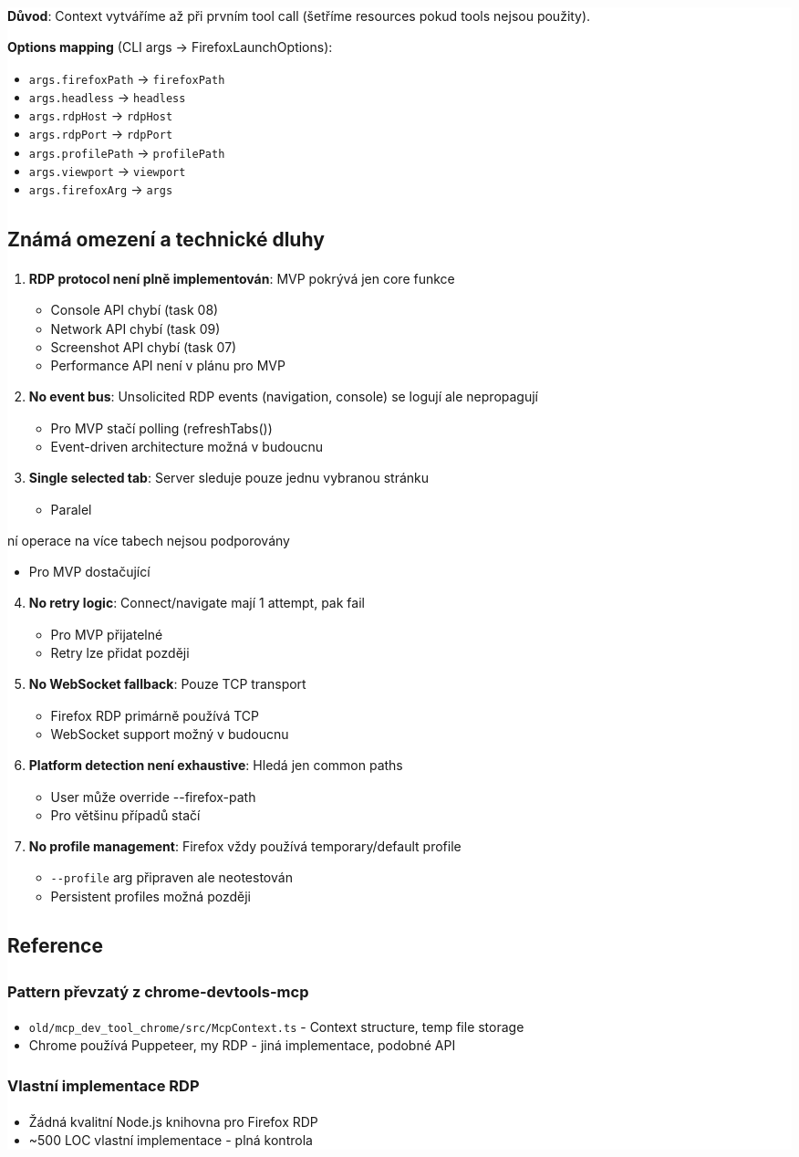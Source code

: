 **Důvod**: Context vytváříme až při prvním tool call (šetříme resources pokud tools nejsou použity).

**Options mapping** (CLI args → FirefoxLaunchOptions):
- `args.firefoxPath` → `firefoxPath`
- `args.headless` → `headless`
- `args.rdpHost` → `rdpHost`
- `args.rdpPort` → `rdpPort`
- `args.profilePath` → `profilePath`
- `args.viewport` → `viewport`
- `args.firefoxArg` → `args`

## Známá omezení a technické dluhy

1. **RDP protocol není plně implementován**: MVP pokrývá jen core funkce
   - Console API chybí (task 08)
   - Network API chybí (task 09)
   - Screenshot API chybí (task 07)
   - Performance API není v plánu pro MVP

2. **No event bus**: Unsolicited RDP events (navigation, console) se logují ale nepropagují
   - Pro MVP stačí polling (refreshTabs())
   - Event-driven architecture možná v budoucnu

3. **Single selected tab**: Server sleduje pouze jednu vybranou stránku
   - Paralel

ní operace na více tabech nejsou podporovány
   - Pro MVP dostačující

4. **No retry logic**: Connect/navigate mají 1 attempt, pak fail
   - Pro MVP přijatelné
   - Retry lze přidat později

5. **No WebSocket fallback**: Pouze TCP transport
   - Firefox RDP primárně používá TCP
   - WebSocket support možný v budoucnu

6. **Platform detection není exhaustive**: Hledá jen common paths
   - User může override --firefox-path
   - Pro většinu případů stačí

7. **No profile management**: Firefox vždy používá temporary/default profile
   - `--profile` arg připraven ale neotestován
   - Persistent profiles možná později

## Reference

### Pattern převzatý z chrome-devtools-mcp
- `old/mcp_dev_tool_chrome/src/McpContext.ts` - Context structure, temp file storage
- Chrome používá Puppeteer, my RDP - jiná implementace, podobné API

### Vlastní implementace RDP
- Žádná kvalitní Node.js knihovna pro Firefox RDP
- ~500 LOC vlastní implementace - plná kontrola
